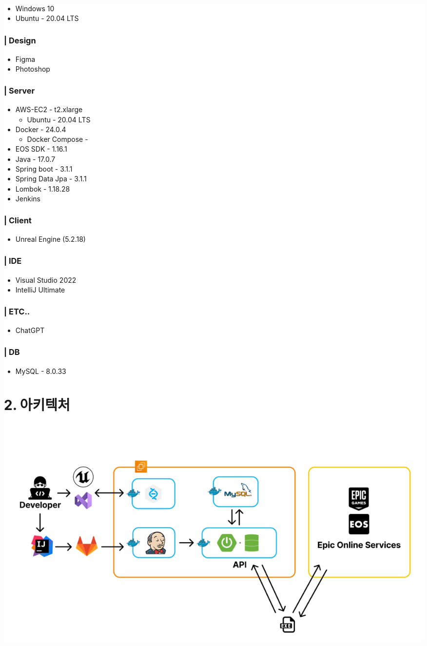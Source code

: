 - Windows 10
- Ubuntu - 20.04 LTS

### | Design

- Figma
- Photoshop

### | Server

- AWS-EC2 - t2.xlarge
    - Ubuntu - 20.04 LTS
- Docker - 24.0.4
    - Docker Compose -
- EOS SDK - 1.16.1
- Java - 17.0.7
- Spring boot - 3.1.1
- Spring Data Jpa - 3.1.1
- Lombok - 1.18.28
- Jenkins

### | Client

- Unreal Engine (5.2.18)

### | IDE

- Visual Studio 2022
- IntelliJ Ultimate

### | ETC..

- ChatGPT

### | DB

- MySQL - 8.0.33

# 2. 아키텍처

![Untitled](manual/Untitled.png)
